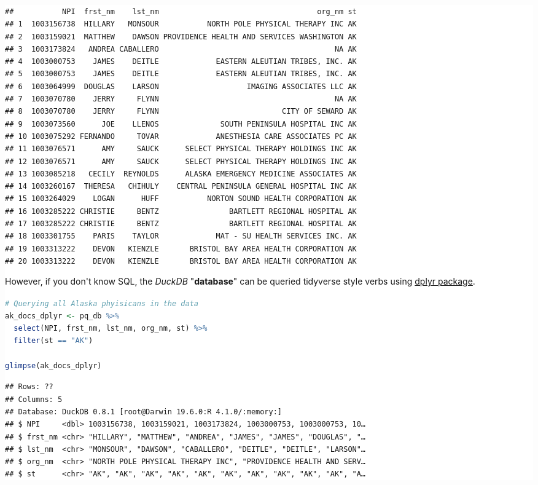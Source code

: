 ```
##           NPI  frst_nm    lst_nm                                    org_nm st
## 1  1003156738  HILLARY   MONSOUR           NORTH POLE PHYSICAL THERAPY INC AK
## 2  1003159021  MATTHEW    DAWSON PROVIDENCE HEALTH AND SERVICES WASHINGTON AK
## 3  1003173824   ANDREA CABALLERO                                        NA AK
## 4  1003000753    JAMES    DEITLE             EASTERN ALEUTIAN TRIBES, INC. AK
## 5  1003000753    JAMES    DEITLE             EASTERN ALEUTIAN TRIBES, INC. AK
## 6  1003064999  DOUGLAS    LARSON                    IMAGING ASSOCIATES LLC AK
## 7  1003070780    JERRY     FLYNN                                        NA AK
## 8  1003070780    JERRY     FLYNN                            CITY OF SEWARD AK
## 9  1003073560      JOE    LLENOS              SOUTH PENINSULA HOSPITAL INC AK
## 10 1003075292 FERNANDO     TOVAR             ANESTHESIA CARE ASSOCIATES PC AK
## 11 1003076571      AMY     SAUCK      SELECT PHYSICAL THERAPY HOLDINGS INC AK
## 12 1003076571      AMY     SAUCK      SELECT PHYSICAL THERAPY HOLDINGS INC AK
## 13 1003085218   CECILY  REYNOLDS      ALASKA EMERGENCY MEDICINE ASSOCIATES AK
## 14 1003260167  THERESA   CHIHULY    CENTRAL PENINSULA GENERAL HOSPITAL INC AK
## 15 1003264029    LOGAN      HUFF           NORTON SOUND HEALTH CORPORATION AK
## 16 1003285222 CHRISTIE     BENTZ                BARTLETT REGIONAL HOSPITAL AK
## 17 1003285222 CHRISTIE     BENTZ                BARTLETT REGIONAL HOSPITAL AK
## 18 1003301755    PARIS    TAYLOR             MAT - SU HEALTH SERVICES INC. AK
## 19 1003313222    DEVON   KIENZLE       BRISTOL BAY AREA HEALTH CORPORATION AK
## 20 1003313222    DEVON   KIENZLE       BRISTOL BAY AREA HEALTH CORPORATION AK
```

However, if you don't know SQL, the *DuckDB* "**database**" can be queried tidyverse style verbs using [dplyr package](https://dplyr.tidyverse.org/).

```r
# Querying all Alaska phyisicans in the data
ak_docs_dplyr <- pq_db %>%
  select(NPI, frst_nm, lst_nm, org_nm, st) %>%
  filter(st == "AK")

glimpse(ak_docs_dplyr)
```

```
## Rows: ??
## Columns: 5
## Database: DuckDB 0.8.1 [root@Darwin 19.6.0:R 4.1.0/:memory:]
## $ NPI     <dbl> 1003156738, 1003159021, 1003173824, 1003000753, 1003000753, 10…
## $ frst_nm <chr> "HILLARY", "MATTHEW", "ANDREA", "JAMES", "JAMES", "DOUGLAS", "…
## $ lst_nm  <chr> "MONSOUR", "DAWSON", "CABALLERO", "DEITLE", "DEITLE", "LARSON"…
## $ org_nm  <chr> "NORTH POLE PHYSICAL THERAPY INC", "PROVIDENCE HEALTH AND SERV…
## $ st      <chr> "AK", "AK", "AK", "AK", "AK", "AK", "AK", "AK", "AK", "AK", "A…
```



